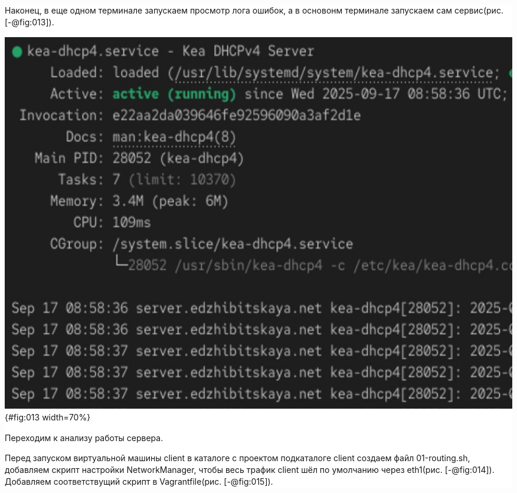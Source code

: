 Наконец, в еще одном терминале запускаем просмотр лога ошибок, а в основонм терминале запускаем сам сервис(рис. [-@fig:013]).

![Запуск dhcp](image/13.jpg){#fig:013 width=70%}


Переходим к анализу работы сервера.

Перед запуском виртуальной машины client в каталоге с проектом подкаталоге client создаем файл 01-routing.sh, добавляем скрипт настройки NetworkManager, чтобы весь трафик client шёл по умолчанию через eth1(рис. [-@fig:014]). Добавляем соответствущий скрипт в Vagrantfile(рис. [-@fig:015]).

